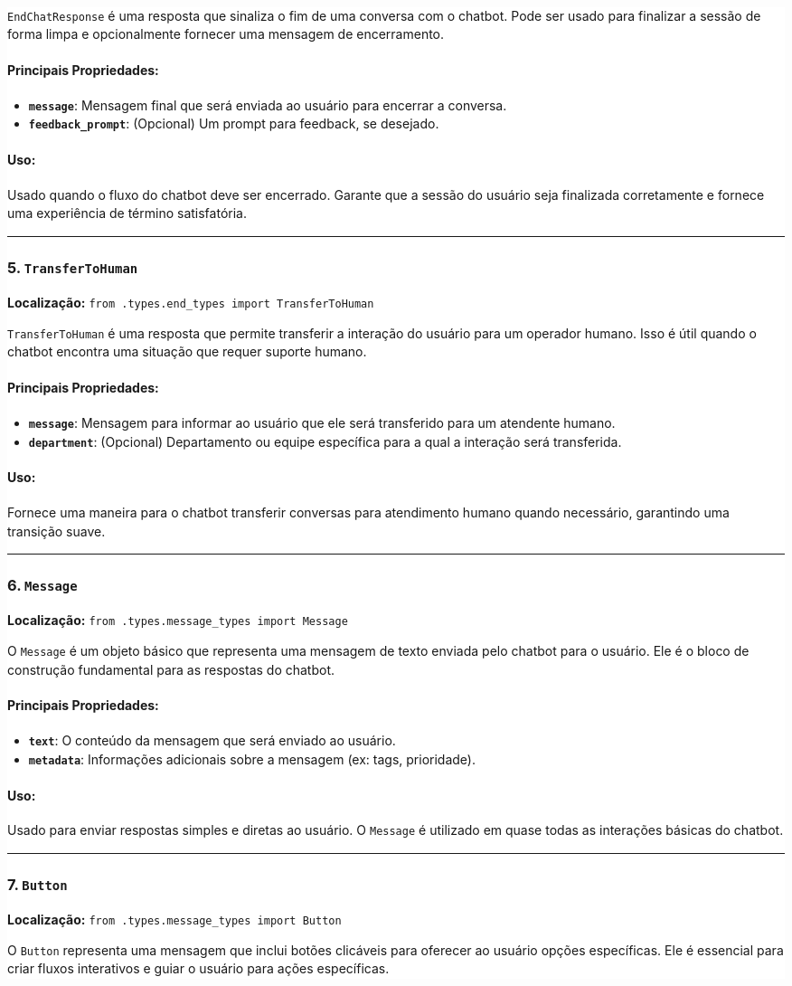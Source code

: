 `EndChatResponse` é uma resposta que sinaliza o fim de uma conversa com o chatbot. Pode ser usado para finalizar a sessão de forma limpa e opcionalmente fornecer uma mensagem de encerramento.

#### **Principais Propriedades:**
- **`message`**: Mensagem final que será enviada ao usuário para encerrar a conversa.
- **`feedback_prompt`**: (Opcional) Um prompt para feedback, se desejado.

#### **Uso:**
Usado quando o fluxo do chatbot deve ser encerrado. Garante que a sessão do usuário seja finalizada corretamente e fornece uma experiência de término satisfatória.

---

### **5. `TransferToHuman`**
**Localização:** `from .types.end_types import TransferToHuman`

`TransferToHuman` é uma resposta que permite transferir a interação do usuário para um operador humano. Isso é útil quando o chatbot encontra uma situação que requer suporte humano.

#### **Principais Propriedades:**
- **`message`**: Mensagem para informar ao usuário que ele será transferido para um atendente humano.
- **`department`**: (Opcional) Departamento ou equipe específica para a qual a interação será transferida.

#### **Uso:**
Fornece uma maneira para o chatbot transferir conversas para atendimento humano quando necessário, garantindo uma transição suave.

---

### **6. `Message`**
**Localização:** `from .types.message_types import Message`

O `Message` é um objeto básico que representa uma mensagem de texto enviada pelo chatbot para o usuário. Ele é o bloco de construção fundamental para as respostas do chatbot.

#### **Principais Propriedades:**
- **`text`**: O conteúdo da mensagem que será enviado ao usuário.
- **`metadata`**: Informações adicionais sobre a mensagem (ex: tags, prioridade).

#### **Uso:**
Usado para enviar respostas simples e diretas ao usuário. O `Message` é utilizado em quase todas as interações básicas do chatbot.

---

### **7. `Button`**
**Localização:** `from .types.message_types import Button`

O `Button` representa uma mensagem que inclui botões clicáveis para oferecer ao usuário opções específicas. Ele é essencial para criar fluxos interativos e guiar o usuário para ações específicas.
